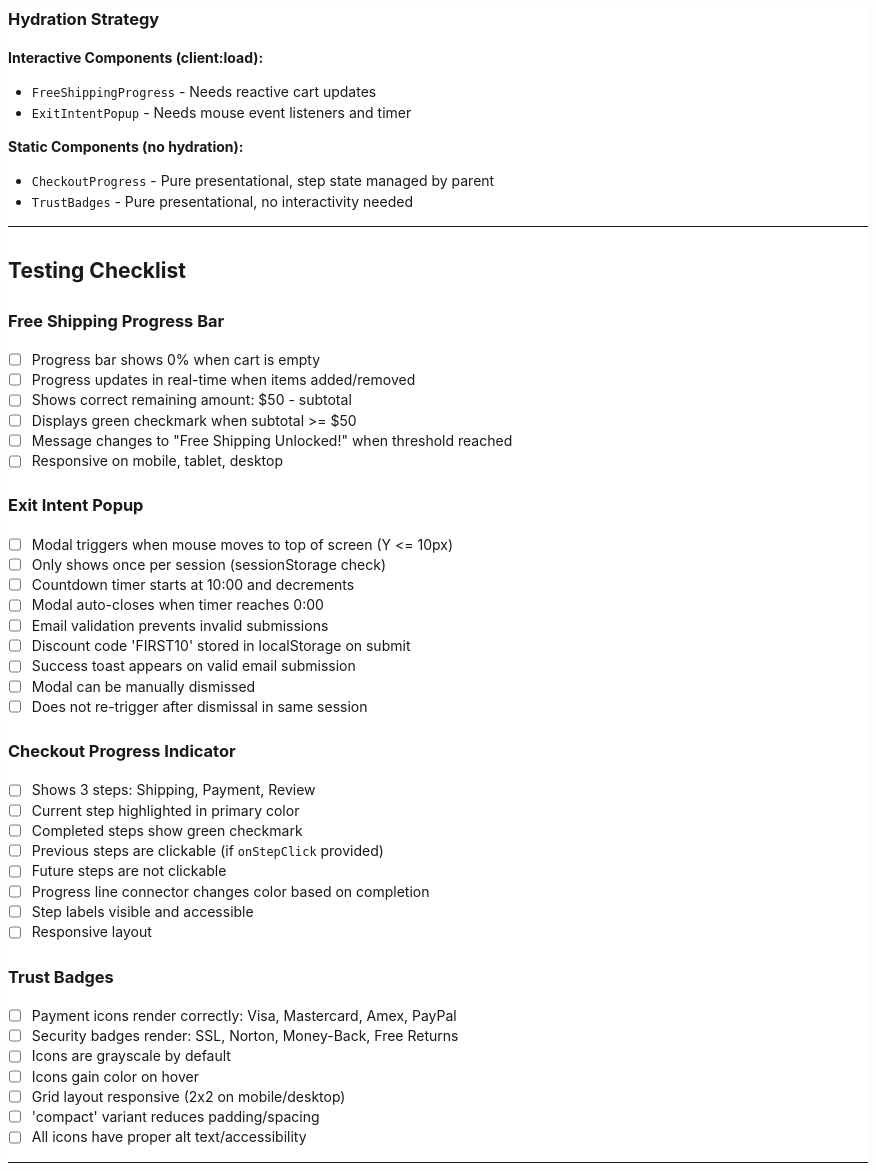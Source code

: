 ### Hydration Strategy

**Interactive Components (client:load):**
- `FreeShippingProgress` - Needs reactive cart updates
- `ExitIntentPopup` - Needs mouse event listeners and timer

**Static Components (no hydration):**
- `CheckoutProgress` - Pure presentational, step state managed by parent
- `TrustBadges` - Pure presentational, no interactivity needed

---

## Testing Checklist

### Free Shipping Progress Bar
- [ ] Progress bar shows 0% when cart is empty
- [ ] Progress updates in real-time when items added/removed
- [ ] Shows correct remaining amount: $50 - subtotal
- [ ] Displays green checkmark when subtotal >= $50
- [ ] Message changes to "Free Shipping Unlocked!" when threshold reached
- [ ] Responsive on mobile, tablet, desktop

### Exit Intent Popup
- [ ] Modal triggers when mouse moves to top of screen (Y <= 10px)
- [ ] Only shows once per session (sessionStorage check)
- [ ] Countdown timer starts at 10:00 and decrements
- [ ] Modal auto-closes when timer reaches 0:00
- [ ] Email validation prevents invalid submissions
- [ ] Discount code 'FIRST10' stored in localStorage on submit
- [ ] Success toast appears on valid email submission
- [ ] Modal can be manually dismissed
- [ ] Does not re-trigger after dismissal in same session

### Checkout Progress Indicator
- [ ] Shows 3 steps: Shipping, Payment, Review
- [ ] Current step highlighted in primary color
- [ ] Completed steps show green checkmark
- [ ] Previous steps are clickable (if `onStepClick` provided)
- [ ] Future steps are not clickable
- [ ] Progress line connector changes color based on completion
- [ ] Step labels visible and accessible
- [ ] Responsive layout

### Trust Badges
- [ ] Payment icons render correctly: Visa, Mastercard, Amex, PayPal
- [ ] Security badges render: SSL, Norton, Money-Back, Free Returns
- [ ] Icons are grayscale by default
- [ ] Icons gain color on hover
- [ ] Grid layout responsive (2x2 on mobile/desktop)
- [ ] 'compact' variant reduces padding/spacing
- [ ] All icons have proper alt text/accessibility

---